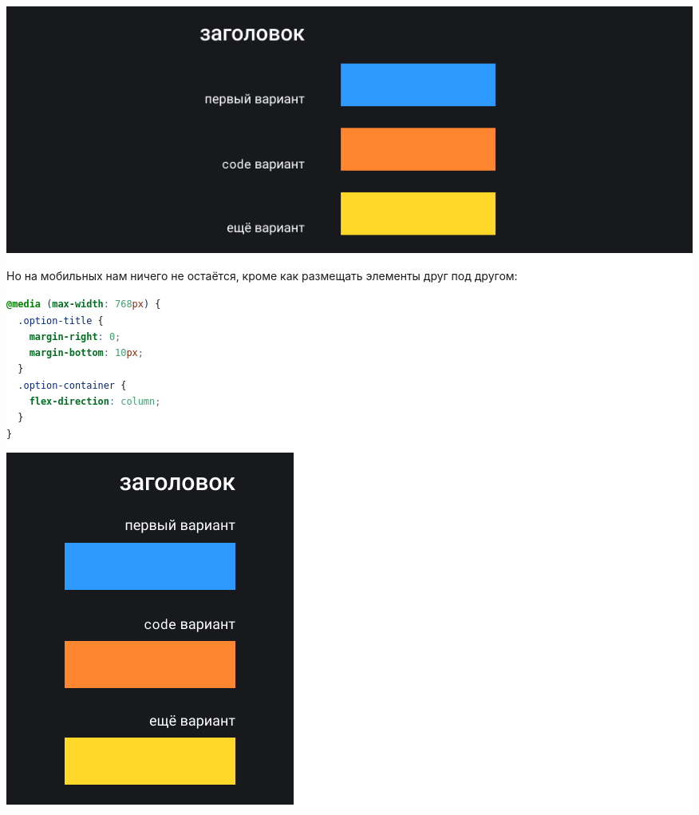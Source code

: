 ![Показать несколько вариантов](images/demosstyle/options.png)

Но на мобильных нам ничего не остаётся, кроме как размещать элементы друг под другом:

```css
@media (max-width: 768px) {
  .option-title {
    margin-right: 0;
    margin-bottom: 10px;
  }
  .option-container {
    flex-direction: column;
  }
}
```

![Показать несколько вариантов на мобильном](images/demosstyle/options-mobile.png)
